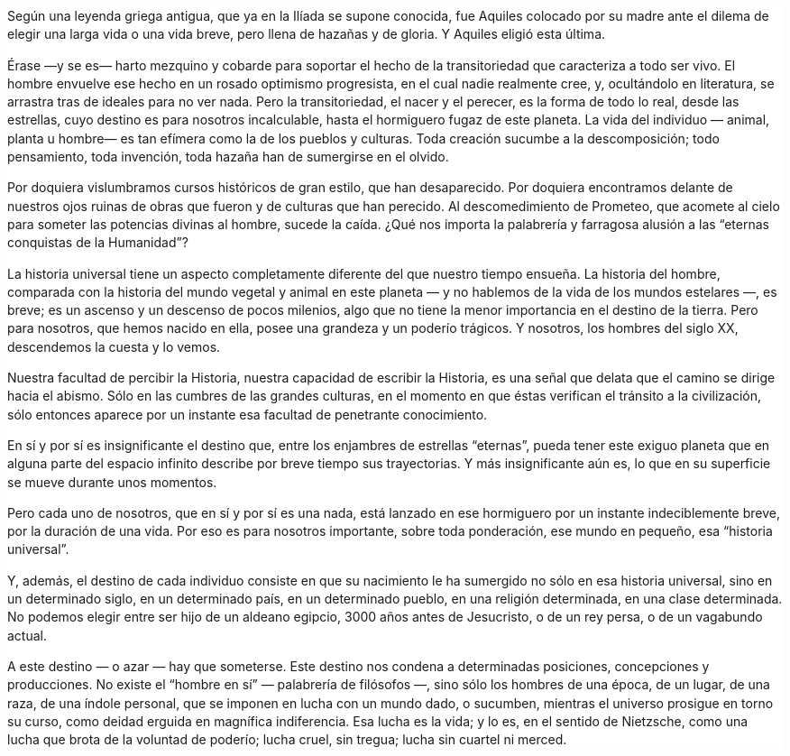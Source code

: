 
Según una leyenda griega antigua, que ya en la Ilíada se supone conocida, fue Aquiles colocado por su madre ante el dilema de elegir una larga vida o una vida breve, pero llena de hazañas y de gloria. Y Aquiles eligió esta última.


Érase —y se es— harto mezquino y cobarde para soportar el hecho de la transitoriedad que caracteriza a todo ser vivo. El hombre envuelve ese hecho en un rosado optimismo progresista, en el cual nadie realmente cree, y, ocultándolo en literatura, se arrastra tras de ideales para no ver nada. Pero la transitoriedad, el nacer y el perecer, es la forma de todo lo real, desde las estrellas, cuyo destino es para nosotros incalculable, hasta el hormiguero fugaz de este planeta. La vida del individuo — animal, planta u hombre— es tan efímera como la de los pueblos y culturas. Toda creación sucumbe a la descomposición; todo pensamiento, toda invención, toda hazaña han de sumergirse en el olvido.


Por doquiera vislumbramos cursos históricos de gran estilo, que han desaparecido. Por doquiera encontramos delante de nuestros ojos ruinas de obras que fueron y de culturas que han perecido. Al descomedimiento de Prometeo, que acomete al cielo para someter las potencias divinas al hombre, sucede la caída. ¿Qué nos importa la palabrería y farragosa alusión a las “eternas conquistas de la Humanidad”?



La historia universal tiene un aspecto completamente diferente del que nuestro tiempo ensueña. La historia del hombre, comparada con la historia del mundo vegetal y animal en este planeta — y no hablemos de la vida de los mundos estelares —, es breve; es un ascenso y un descenso de pocos milenios, algo que no tiene la menor importancia en el destino de la tierra. Pero para nosotros, que hemos nacido en ella, posee una grandeza y un poderío trágicos. Y nosotros, los hombres del siglo XX, descendemos la cuesta y lo vemos.



Nuestra facultad de percibir la Historia, nuestra capacidad de escribir la Historia, es una señal que delata que el camino se dirige hacia el abismo. Sólo en las cumbres de las grandes culturas, en el momento en que éstas verifican el tránsito a la civilización, sólo entonces aparece por un instante esa facultad de penetrante conocimiento.


En sí y por sí es insignificante el destino que, entre los enjambres de estrellas “eternas”, pueda tener este exiguo planeta que en alguna parte del espacio infinito describe por breve tiempo sus trayectorias. Y más insignificante aún es, lo que en su superficie se mueve durante unos momentos. 


Pero cada uno de nosotros, que en sí y por sí es una nada, está lanzado en ese hormiguero por un instante indeciblemente breve, por la duración de una vida. Por eso es para nosotros importante, sobre toda ponderación, ese mundo en pequeño, esa “historia universal”. 


Y, además, el destino de cada individuo consiste en que su nacimiento le ha sumergido no sólo en esa historia universal, sino en un determinado siglo, en un determinado país, en un determinado pueblo, en una religión determinada, en una clase determinada. No podemos elegir entre ser hijo de un aldeano egipcio, 3000 años antes de Jesucristo, o de un rey persa, o de un vagabundo actual. 


A este destino — o azar — hay que someterse. Este destino nos condena a determinadas posiciones, concepciones y producciones. No existe el “hombre en sí” — palabrería de filósofos —, sino sólo los hombres de una época, de un lugar, de una raza, de una índole personal, que se imponen en lucha con un mundo dado, o sucumben, mientras el universo prosigue en torno su curso, como deidad erguida en magnífica indiferencia. Esa lucha es la vida; y lo es, en el sentido de Nietzsche, como una lucha que brota de la voluntad de poderío; lucha cruel, sin tregua; lucha sin cuartel ni merced.
